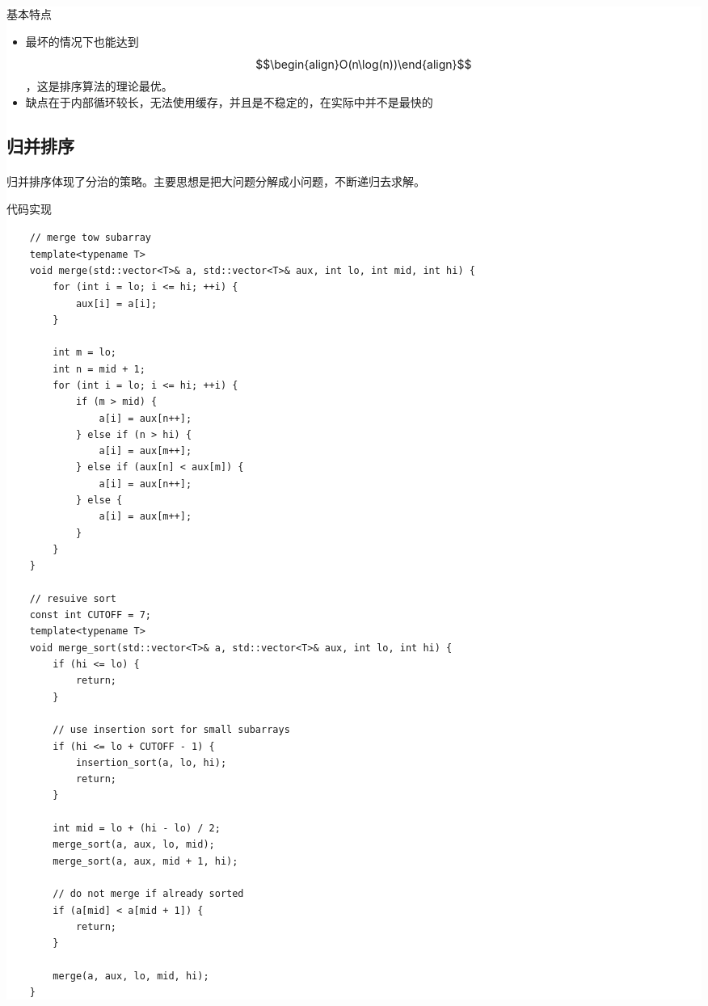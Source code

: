 基本特点

* 最坏的情况下也能达到$$\begin{align}O(n\log(n))\end{align}$$，这是排序算法的理论最优。
* 缺点在于内部循环较长，无法使用缓存，并且是不稳定的，在实际中并不是最快的

## 归并排序

归并排序体现了分治的策略。主要思想是把大问题分解成小问题，不断递归去求解。

代码实现

```
    // merge tow subarray
    template<typename T>
    void merge(std::vector<T>& a, std::vector<T>& aux, int lo, int mid, int hi) {
        for (int i = lo; i <= hi; ++i) {
            aux[i] = a[i];
        }
        
        int m = lo;
        int n = mid + 1;
        for (int i = lo; i <= hi; ++i) {
            if (m > mid) {
                a[i] = aux[n++];
            } else if (n > hi) {
                a[i] = aux[m++];
            } else if (aux[n] < aux[m]) {
                a[i] = aux[n++];
            } else {
                a[i] = aux[m++];
            }
        }
    }
    
    // resuive sort
    const int CUTOFF = 7;
    template<typename T>
    void merge_sort(std::vector<T>& a, std::vector<T>& aux, int lo, int hi) {
        if (hi <= lo) {
            return;
        }

        // use insertion sort for small subarrays
        if (hi <= lo + CUTOFF - 1) {
            insertion_sort(a, lo, hi);
            return;
        }

        int mid = lo + (hi - lo) / 2;
        merge_sort(a, aux, lo, mid);
        merge_sort(a, aux, mid + 1, hi);
        
        // do not merge if already sorted
        if (a[mid] < a[mid + 1]) {
            return;
        }
        
        merge(a, aux, lo, mid, hi);
    }
```

